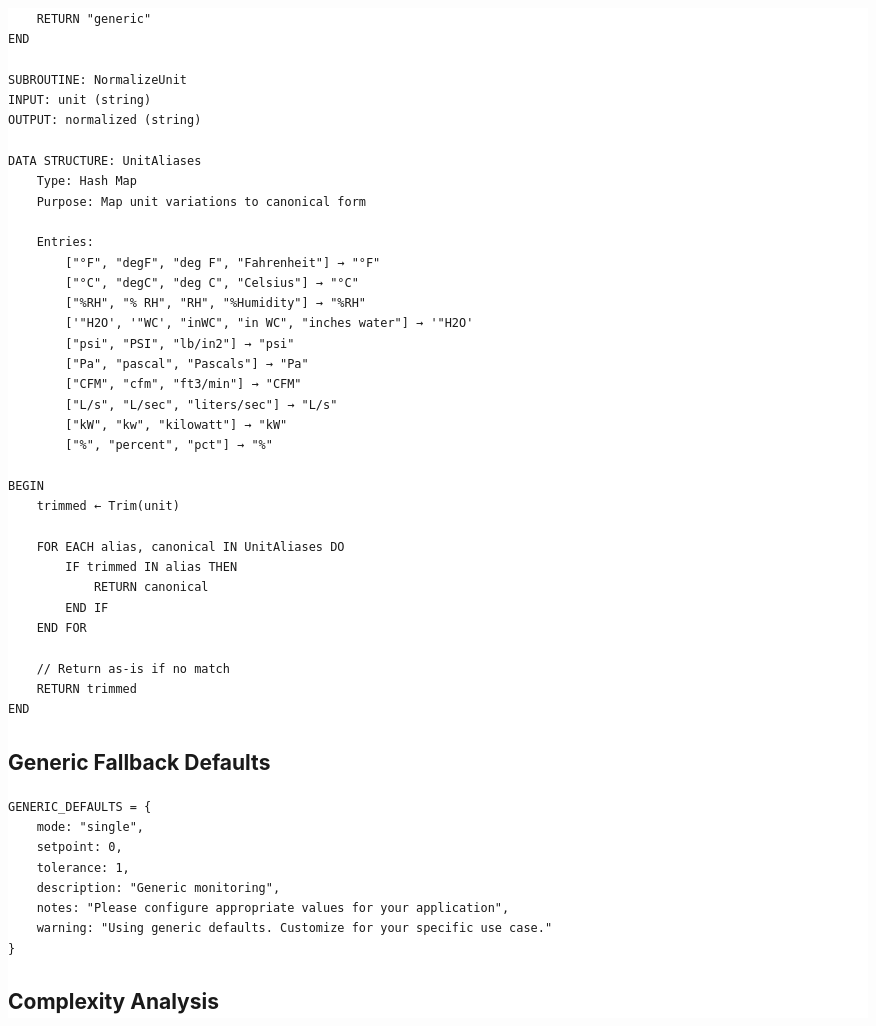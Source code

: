 ```
    RETURN "generic"
END

SUBROUTINE: NormalizeUnit
INPUT: unit (string)
OUTPUT: normalized (string)

DATA STRUCTURE: UnitAliases
    Type: Hash Map
    Purpose: Map unit variations to canonical form

    Entries:
        ["°F", "degF", "deg F", "Fahrenheit"] → "°F"
        ["°C", "degC", "deg C", "Celsius"] → "°C"
        ["%RH", "% RH", "RH", "%Humidity"] → "%RH"
        ['"H2O', '"WC', "inWC", "in WC", "inches water"] → '"H2O'
        ["psi", "PSI", "lb/in2"] → "psi"
        ["Pa", "pascal", "Pascals"] → "Pa"
        ["CFM", "cfm", "ft3/min"] → "CFM"
        ["L/s", "L/sec", "liters/sec"] → "L/s"
        ["kW", "kw", "kilowatt"] → "kW"
        ["%", "percent", "pct"] → "%"

BEGIN
    trimmed ← Trim(unit)

    FOR EACH alias, canonical IN UnitAliases DO
        IF trimmed IN alias THEN
            RETURN canonical
        END IF
    END FOR

    // Return as-is if no match
    RETURN trimmed
END
```

## Generic Fallback Defaults

```
GENERIC_DEFAULTS = {
    mode: "single",
    setpoint: 0,
    tolerance: 1,
    description: "Generic monitoring",
    notes: "Please configure appropriate values for your application",
    warning: "Using generic defaults. Customize for your specific use case."
}
```

## Complexity Analysis
